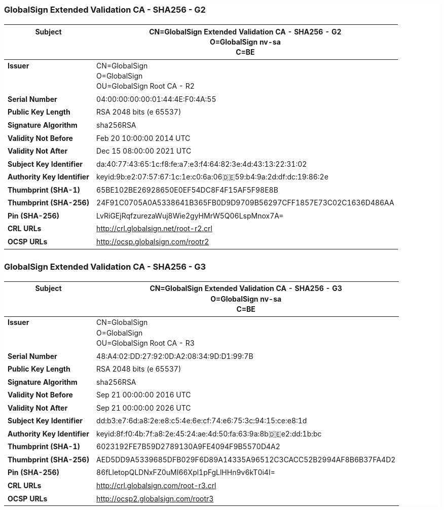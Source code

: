 ### **GlobalSign Extended Validation CA - SHA256 - G2**

| **Subject** | CN=GlobalSign Extended Validation CA - SHA256 - G2<br>O=GlobalSign nv-sa<br>C=BE |
| --- | --- |
| **Issuer** | CN=GlobalSign<br>O=GlobalSign<br>OU=GlobalSign Root CA - R2 |
| **Serial Number** | 04:00:00:00:00:01:44:4E:F0:4A:55 |
| **Public Key Length** | RSA 2048 bits (e 65537) |
| **Signature Algorithm** | sha256RSA |
| **Validity Not Before** | Feb 20 10:00:00 2014 UTC |
| **Validity Not After** | Dec 15 08:00:00 2021 UTC |
| **Subject Key Identifier** | da:40:77:43:65:1c:f8:fe:a7:e3:f4:64:82:3e:4d:43:13:22:31:02 |
| **Authority Key Identifier** | keyid:9b:e2:07:57:67:1c:1e:c0:6a:06:de:59:b4:9a:2d:df:dc:19:86:2e |
| **Thumbprint (SHA-1)** | 65BE102BE26928650E0EF54DC8F4F15AF5F98E8B |
| **Thumbprint (SHA-256)** | 24F91C0705A0A5338641B365FB0D9D9709B56297CFF1857E73C02C1636D486AA |
| **Pin (SHA-256)** | LvRiGEjRqfzurezaWuj8Wie2gyHMrW5Q06LspMnox7A= |
| **CRL URLs** | http://crl.globalsign.net/root-r2.crl |
| **OCSP URLs** | http://ocsp.globalsign.com/rootr2 |

### **GlobalSign Extended Validation CA - SHA256 - G3**

| **Subject** | CN=GlobalSign Extended Validation CA - SHA256 - G3<br>O=GlobalSign nv-sa<br>C=BE |
| --- | --- |
| **Issuer** | CN=GlobalSign<br>O=GlobalSign<br>OU=GlobalSign Root CA - R3 |
| **Serial Number** | 48:A4:02:DD:27:92:0D:A2:08:34:9D:D1:99:7B |
| **Public Key Length** | RSA 2048 bits (e 65537) |
| **Signature Algorithm** | sha256RSA |
| **Validity Not Before** | Sep 21 00:00:00 2016 UTC |
| **Validity Not After** | Sep 21 00:00:00 2026 UTC |
| **Subject Key Identifier** | dd:b3:e7:6d:a8:2e:e8:c5:4e:6e:cf:74:e6:75:3c:94:15:ce:e8:1d |
| **Authority Key Identifier** | keyid:8f:f0:4b:7f:a8:2e:45:24:ae:4d:50:fa:63:9a:8b:de:e2:dd:1b:bc |
| **Thumbprint (SHA-1)** | 6023192FE7B59D2789130A9FE4094F9B5570D4A2 |
| **Thumbprint (SHA-256)** | AED5DD9A5339685DFB029F6D89A14335A96512C3CACC52B2994AF8B6B37FA4D2 |
| **Pin (SHA-256)** | 86fLIetopQLDNxFZ0uMI66Xpl1pFgLlHHn9v6kT0i4I= |
| **CRL URLs** | http://crl.globalsign.com/root-r3.crl |
| **OCSP URLs** | http://ocsp2.globalsign.com/rootr3 |
